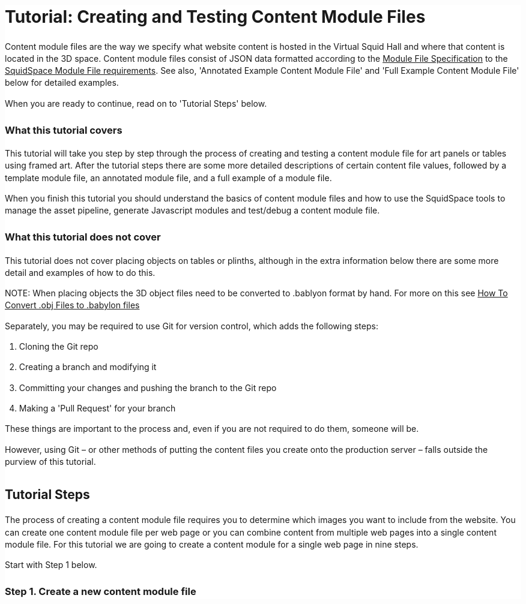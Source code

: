 # Tutorial: Creating and Testing Content Module Files

Content module files are the way we specify what website content is hosted in the Virtual Squid Hall and where that content is located in the 3D space. Content module files consist of JSON data formatted according to the [Module File Specification](modulefile-specification.md) to the [SquidSpace Module File requirements](squidspace-modulefiles.md). See also, 'Annotated Example Content Module File' and 'Full Example Content Module File' below for detailed examples.

When you are ready to continue, read on to 'Tutorial Steps' below.

### What this tutorial covers

This tutorial will take you step by step through the process of creating and testing a content module file for art panels or tables using framed art. After the tutorial steps there are some more detailed descriptions of certain content file values, followed by a template module file, an annotated module file, and a full example of a module file.

When you finish this tutorial you should understand the basics of content module files and how to use the SquidSpace tools to manage the asset pipeline, generate Javascript modules and test/debug a content module file.

### What this tutorial does not cover

This tutorial does not cover placing objects on tables or plinths, although in the extra information below there are some more detail and examples of how to do this. 

NOTE: When placing objects the 3D object files need to be converted to .bablyon format by hand. For more on this see [How To Convert .obj Files to .babylon files](how-to-convertobjtobabylon.md)

Separately, you may be required to use Git for version control, which adds the following steps:

1. Cloning the Git repo

2. Creating a branch and modifying it

3. Committing your changes and pushing the branch to the Git repo

4. Making a 'Pull Request' for your branch

These things are important to the process and, even if you are not required to do them, someone will be. 

However, using Git – or other methods of putting the content files you create onto the production server – falls outside the purview of this tutorial.

## Tutorial Steps

The process of creating a content module file requires you to determine which images you want to include from the website. You can create one content module file per web page or you can combine content from multiple web pages into a single content module file. For this tutorial we are going to create a content module for a single web page in nine steps.

Start with Step 1 below.

### Step 1. Create a new content module file
